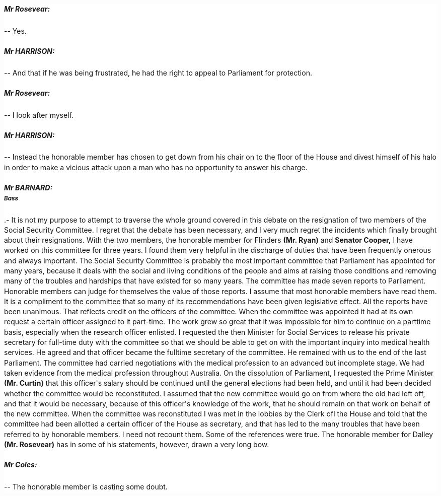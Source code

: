 ##### Mr Rosevear:

--  Yes. 

##### Mr HARRISON:

-- And that if he was being frustrated, he had the right to appeal to Parliament for protection. 

##### Mr Rosevear:

--  I look after myself. 

##### Mr HARRISON:

-- Instead the honorable member has chosen to get down from his chair on to the floor of the House and divest himself of his halo in order to make a vicious attack upon a man who has no opportunity to answer his charge. 

##### Mr BARNARD:<br><small class="text-muted">Bass</small>

.- It is not my purpose to attempt to traverse the whole ground covered in this debate on the resignation of two members of the Social Security Committee. I regret that the debate has been necessary, and I very much regret the incidents which finally brought about their resignations. With the two members, the honorable member for Flinders  **(Mr. Ryan)**  and  **Senator Cooper,**  I have worked on this committee for three years. I found them very helpful in the discharge of duties that have been frequently onerous and always important. The Social Security Committee is probably the most important committee that Parliament has appointed for many years, because it deals with the social and living conditions of the people and aims at raising those conditions and removing many of the troubles and hardships that have existed for so many years. The committee has made seven reports to Parliament. Honorable members can judge for themselves the value of  those  reports. I assume that most honorable members have read them. It is a compliment to the committee that so many of its recommendations have been given legislative effect. All the reports have been unanimous. That reflects credit on the officers of the committee. When the committee was appointed it had at its own request a certain officer assigned to it part-time. The work grew so great that it was impossible for him to continue on a parttime basis, especially when the research officer enlisted. I requested the then Minister for Social Services to release his private secretary for full-time duty with the committee so that we should be able to get on with the important inquiry into medical health services. He agreed and that officer became the fulltime secretary of the committee. He remained with us to the end of the last Parliament. The committee had carried negotiations with the medical profession to an advanced but incomplete stage. We had taken evidence from the medical profession throughout Australia. On the dissolution of Parliament, I requested the Prime Minister  **(Mr. Curtin)**  that this officer's salary should be continued until the general elections had been held, and until it had been decided whether the committee would be reconstituted. I assumed that the new committee would go on from where the old had left off, and that it would be necessary, because of this officer's knowledge of the work, that he should remain on that work on behalf of the new committee. When the committee was reconstituted I was met in the lobbies by the  Clerk  ofl the House and told that the committee had been allotted a certain officer of the House as secretary, and that has led to the many troubles that have been referred to by honorable members. I need not recount them. Some of the references were true. The honorable member for Dalley  **(Mr. Rosevear)**  has in some of his statements, however, drawn a very long bow. 

##### Mr Coles:

--  The honorable member is casting some doubt. 

